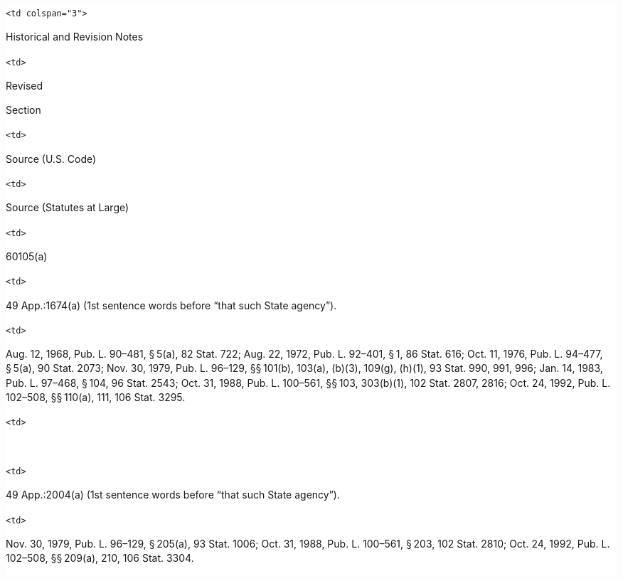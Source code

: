 <table>

  <tr>

    <td colspan="3"> 

Historical and Revision Notes  </td>

  </tr>

  <tr>

    <td> 

Revised

Section  </td>

    <td> 

Source (U.S. Code)  </td>

    <td> 

Source (Statutes at Large)  </td>

  </tr>

  <tr>

    <td> 

60105(a)  </td>

    <td> 

49 App.:1674(a) (1st sentence words before “that such State agency”).  </td>

    <td> 

Aug. 12, 1968, Pub. L. 90–481, § 5(a), 82 Stat. 722; Aug. 22, 1972, Pub. L. 92–401, § 1, 86 Stat. 616; Oct. 11, 1976, Pub. L. 94–477, § 5(a), 90 Stat. 2073; Nov. 30, 1979, Pub. L. 96–129, §§ 101(b), 103(a), (b)(3), 109(g), (h)(1), 93 Stat. 990, 991, 996; Jan. 14, 1983, Pub. L. 97–468, § 104, 96 Stat. 2543; Oct. 31, 1988, Pub. L. 100–561, §§ 103, 303(b)(1), 102 Stat. 2807, 2816; Oct. 24, 1992, Pub. L. 102–508, §§ 110(a), 111, 106 Stat. 3295.  </td>

  </tr>

  <tr>

    <td> 

   </td>

    <td> 

49 App.:2004(a) (1st sentence words before “that such State agency”).  </td>

    <td> 

Nov. 30, 1979, Pub. L. 96–129, § 205(a), 93 Stat. 1006; Oct. 31, 1988, Pub. L. 100–561, § 203, 102 Stat. 2810; Oct. 24, 1992, Pub. L. 102–508, §§ 209(a), 210, 106 Stat. 3304.  </td>

  </tr>
